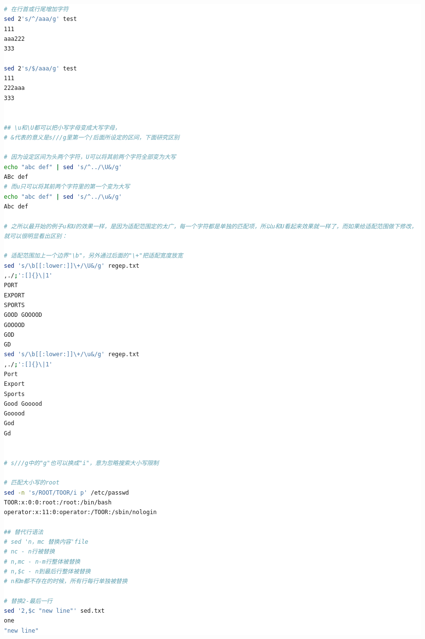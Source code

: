 ``` bash
# 在行首或行尾增加字符
sed 2's/^/aaa/g' test
111
aaa222
333

sed 2's/$/aaa/g' test
111
222aaa
333


## \u和\U都可以把小写字母变成大写字母，
# &代表的意义是s///g里第一个/后面所设定的区间，下面研究区别

# 因为设定区间为头两个字符，U可以将其前两个字符全部变为大写
echo "abc def" | sed 's/^../\U&/g'
ABc def
# 而u只可以将其前两个字符里的第一个变为大写
echo "abc def" | sed 's/^../\u&/g'
Abc def

# 之所以最开始的例子u和U的效果一样，是因为适配范围定的太广，每一个字符都是单独的匹配项，所以u和U看起来效果就一样了，而如果给适配范围做下修改，就可以很明显看出区别：

# 适配范围加上一个边界"\b"，另外通过后面的"\+"把适配宽度放宽
sed 's/\b[[:lower:]]\+/\U&/g' regep.txt
,./;':[]{}\|1'
PORT
EXPORT
SPORTS
GOOD GOOOOD
GOOOOD
GOD
GD
sed 's/\b[[:lower:]]\+/\u&/g' regep.txt
,./;':[]{}\|1'
Port
Export
Sports
Good Gooood
Gooood
God
Gd


# s///g中的"g"也可以换成"i"，意为忽略搜索大小写限制

# 匹配大小写的root
sed -n 's/ROOT/TOOR/i p' /etc/passwd
TOOR:x:0:0:root:/root:/bin/bash
operator:x:11:0:operator:/TOOR:/sbin/nologin

## 替代行语法
# sed 'n，mc 替换内容'file
# nc - n行被替换
# n,mc - n-m行整体被替换
# n,$c - n到最后行整体被替换
# n和m都不存在的时候，所有行每行单独被替换

# 替换2-最后一行
sed '2,$c "new line"' sed.txt
one
"new line"
```